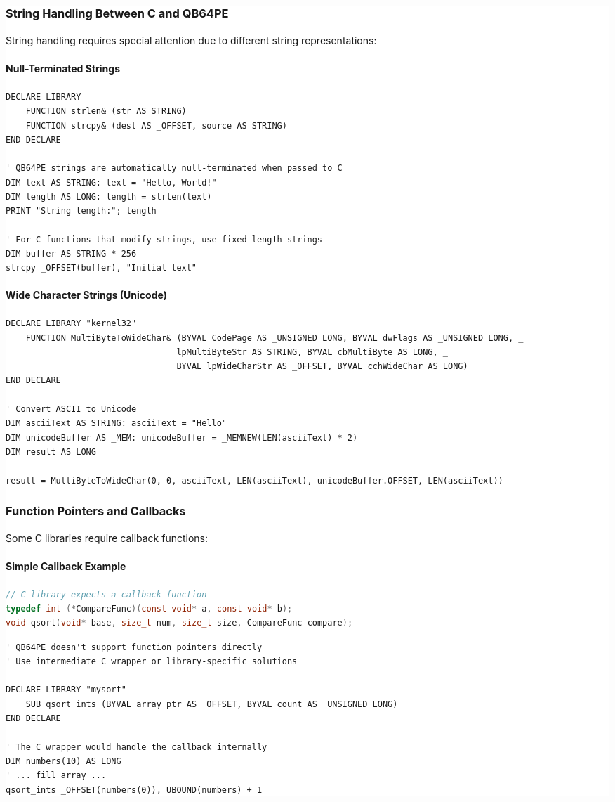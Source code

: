 ### String Handling Between C and QB64PE

String handling requires special attention due to different string representations:

#### Null-Terminated Strings
```basic
DECLARE LIBRARY
    FUNCTION strlen& (str AS STRING)
    FUNCTION strcpy& (dest AS _OFFSET, source AS STRING)
END DECLARE

' QB64PE strings are automatically null-terminated when passed to C
DIM text AS STRING: text = "Hello, World!"
DIM length AS LONG: length = strlen(text)
PRINT "String length:"; length

' For C functions that modify strings, use fixed-length strings
DIM buffer AS STRING * 256
strcpy _OFFSET(buffer), "Initial text"
```

#### Wide Character Strings (Unicode)
```basic
DECLARE LIBRARY "kernel32"
    FUNCTION MultiByteToWideChar& (BYVAL CodePage AS _UNSIGNED LONG, BYVAL dwFlags AS _UNSIGNED LONG, _
                                  lpMultiByteStr AS STRING, BYVAL cbMultiByte AS LONG, _
                                  BYVAL lpWideCharStr AS _OFFSET, BYVAL cchWideChar AS LONG)
END DECLARE

' Convert ASCII to Unicode
DIM asciiText AS STRING: asciiText = "Hello"
DIM unicodeBuffer AS _MEM: unicodeBuffer = _MEMNEW(LEN(asciiText) * 2)
DIM result AS LONG

result = MultiByteToWideChar(0, 0, asciiText, LEN(asciiText), unicodeBuffer.OFFSET, LEN(asciiText))
```

### Function Pointers and Callbacks

Some C libraries require callback functions:

#### Simple Callback Example
```c
// C library expects a callback function
typedef int (*CompareFunc)(const void* a, const void* b);
void qsort(void* base, size_t num, size_t size, CompareFunc compare);
```

```basic
' QB64PE doesn't support function pointers directly
' Use intermediate C wrapper or library-specific solutions

DECLARE LIBRARY "mysort"
    SUB qsort_ints (BYVAL array_ptr AS _OFFSET, BYVAL count AS _UNSIGNED LONG)
END DECLARE

' The C wrapper would handle the callback internally
DIM numbers(10) AS LONG
' ... fill array ...
qsort_ints _OFFSET(numbers(0)), UBOUND(numbers) + 1
```
